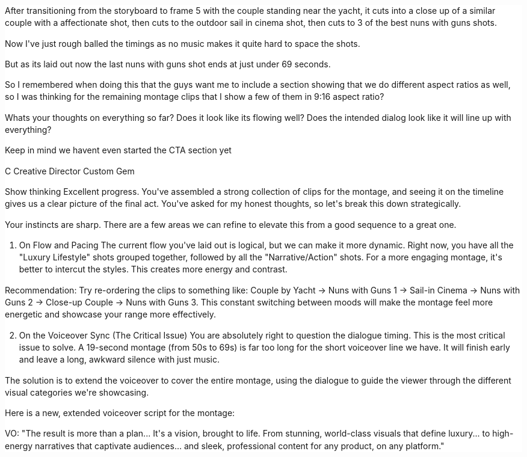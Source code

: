 

After transitioning from the storyboard to frame 5 with the couple standing near the yacht, it cuts into a close up of a similar couple with a affectionate shot, then cuts to the outdoor sail in cinema shot, then cuts to 3 of the best nuns with guns shots.



Now I've just rough balled the timings as no music makes it quite hard to space the shots.



But as its laid out now the last nuns with guns shot ends at just under 69 seconds.



So I remembered when doing this that the guys want me to include a section showing that we do different aspect ratios as well, so I was thinking for the remaining montage clips that I show a few of them in 9:16 aspect ratio?



Whats your thoughts on everything so far? Does it look like its flowing well? Does the intended dialog look like it will line up with everything?



Keep in mind we havent even started the CTA section yet



C
Creative Director
Custom Gem

Show thinking
Excellent progress. You've assembled a strong collection of clips for the montage, and seeing it on the timeline gives us a clear picture of the final act. You've asked for my honest thoughts, so let's break this down strategically.

Your instincts are sharp. There are a few areas we can refine to elevate this from a good sequence to a great one.

1. On Flow and Pacing
The current flow you've laid out is logical, but we can make it more dynamic. Right now, you have all the "Luxury Lifestyle" shots grouped together, followed by all the "Narrative/Action" shots. For a more engaging montage, it's better to intercut the styles. This creates more energy and contrast.

Recommendation: Try re-ordering the clips to something like: Couple by Yacht -> Nuns with Guns 1 -> Sail-in Cinema -> Nuns with Guns 2 -> Close-up Couple -> Nuns with Guns 3. This constant switching between moods will make the montage feel more energetic and showcase your range more effectively.

2. On the Voiceover Sync (The Critical Issue)
You are absolutely right to question the dialogue timing. This is the most critical issue to solve. A 19-second montage (from 50s to 69s) is far too long for the short voiceover line we have. It will finish early and leave a long, awkward silence with just music.

The solution is to extend the voiceover to cover the entire montage, using the dialogue to guide the viewer through the different visual categories we're showcasing.

Here is a new, extended voiceover script for the montage:

VO: "The result is more than a plan... It's a vision, brought to life. From stunning, world-class visuals that define luxury... to high-energy narratives that captivate audiences... and sleek, professional content for any product, on any platform."
